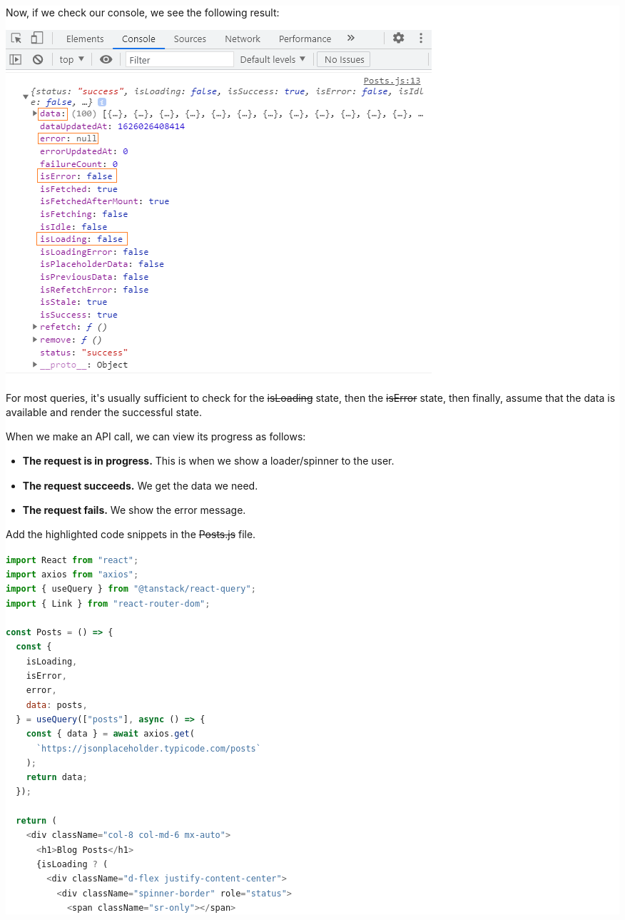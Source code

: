 Now, if we check our console, we see the following result:

![Query Result](../images/react-query/queryResult.png)

For most queries, it's usually sufficient to check for the ~~isLoading~~ state, then the ~~isError~~ state, then finally, assume that the data is available and render the successful state.

When we make an API call, we can view its progress as follows:

- **The request is in progress.** This is when we show a loader/spinner to the user.

- **The request succeeds.** We get the data we need.

- **The request fails.** We show the error message.

Add the highlighted code snippets in the ~~Posts.js~~ file.

```jsx:title=src/components/Posts.js {numberLines, 4-4, 7-17, 20-37}
import React from "react";
import axios from "axios";
import { useQuery } from "@tanstack/react-query";
import { Link } from "react-router-dom";

const Posts = () => {
  const {
    isLoading,
    isError,
    error,
    data: posts,
  } = useQuery(["posts"], async () => {
    const { data } = await axios.get(
      `https://jsonplaceholder.typicode.com/posts`
    );
    return data;
  });

  return (
    <div className="col-8 col-md-6 mx-auto">
      <h1>Blog Posts</h1>
      {isLoading ? (
        <div className="d-flex justify-content-center">
          <div className="spinner-border" role="status">
            <span className="sr-only"></span>
```